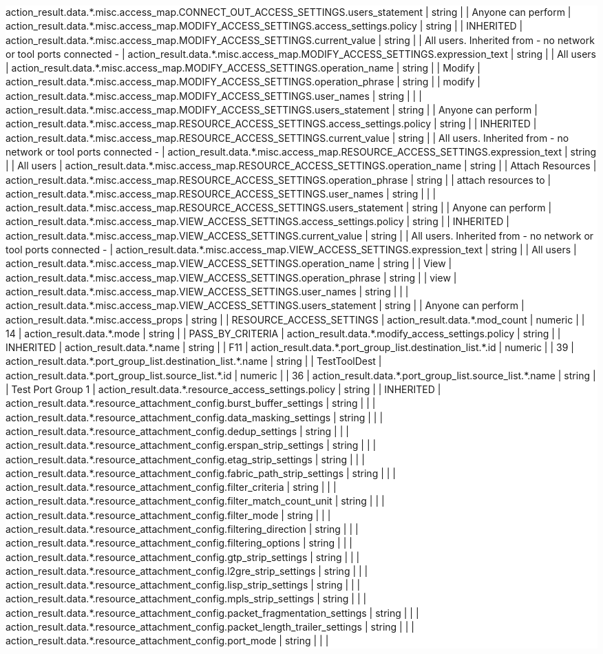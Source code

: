 action_result.data.\*.misc.access_map.CONNECT_OUT_ACCESS_SETTINGS.users_statement | string | | Anyone can perform |
action_result.data.\*.misc.access_map.MODIFY_ACCESS_SETTINGS.access_settings.policy | string | | INHERITED |
action_result.data.\*.misc.access_map.MODIFY_ACCESS_SETTINGS.current_value | string | | All users. Inherited from - no network or tool ports connected - |
action_result.data.\*.misc.access_map.MODIFY_ACCESS_SETTINGS.expression_text | string | | All users |
action_result.data.\*.misc.access_map.MODIFY_ACCESS_SETTINGS.operation_name | string | | Modify |
action_result.data.\*.misc.access_map.MODIFY_ACCESS_SETTINGS.operation_phrase | string | | modify |
action_result.data.\*.misc.access_map.MODIFY_ACCESS_SETTINGS.user_names | string | | |
action_result.data.\*.misc.access_map.MODIFY_ACCESS_SETTINGS.users_statement | string | | Anyone can perform |
action_result.data.\*.misc.access_map.RESOURCE_ACCESS_SETTINGS.access_settings.policy | string | | INHERITED |
action_result.data.\*.misc.access_map.RESOURCE_ACCESS_SETTINGS.current_value | string | | All users. Inherited from - no network or tool ports connected - |
action_result.data.\*.misc.access_map.RESOURCE_ACCESS_SETTINGS.expression_text | string | | All users |
action_result.data.\*.misc.access_map.RESOURCE_ACCESS_SETTINGS.operation_name | string | | Attach Resources |
action_result.data.\*.misc.access_map.RESOURCE_ACCESS_SETTINGS.operation_phrase | string | | attach resources to |
action_result.data.\*.misc.access_map.RESOURCE_ACCESS_SETTINGS.user_names | string | | |
action_result.data.\*.misc.access_map.RESOURCE_ACCESS_SETTINGS.users_statement | string | | Anyone can perform |
action_result.data.\*.misc.access_map.VIEW_ACCESS_SETTINGS.access_settings.policy | string | | INHERITED |
action_result.data.\*.misc.access_map.VIEW_ACCESS_SETTINGS.current_value | string | | All users. Inherited from - no network or tool ports connected - |
action_result.data.\*.misc.access_map.VIEW_ACCESS_SETTINGS.expression_text | string | | All users |
action_result.data.\*.misc.access_map.VIEW_ACCESS_SETTINGS.operation_name | string | | View |
action_result.data.\*.misc.access_map.VIEW_ACCESS_SETTINGS.operation_phrase | string | | view |
action_result.data.\*.misc.access_map.VIEW_ACCESS_SETTINGS.user_names | string | | |
action_result.data.\*.misc.access_map.VIEW_ACCESS_SETTINGS.users_statement | string | | Anyone can perform |
action_result.data.\*.misc.access_props | string | | RESOURCE_ACCESS_SETTINGS |
action_result.data.\*.mod_count | numeric | | 14 |
action_result.data.\*.mode | string | | PASS_BY_CRITERIA |
action_result.data.\*.modify_access_settings.policy | string | | INHERITED |
action_result.data.\*.name | string | | F11 |
action_result.data.\*.port_group_list.destination_list.\*.id | numeric | | 39 |
action_result.data.\*.port_group_list.destination_list.\*.name | string | | TestToolDest |
action_result.data.\*.port_group_list.source_list.\*.id | numeric | | 36 |
action_result.data.\*.port_group_list.source_list.\*.name | string | | Test Port Group 1 |
action_result.data.\*.resource_access_settings.policy | string | | INHERITED |
action_result.data.\*.resource_attachment_config.burst_buffer_settings | string | | |
action_result.data.\*.resource_attachment_config.data_masking_settings | string | | |
action_result.data.\*.resource_attachment_config.dedup_settings | string | | |
action_result.data.\*.resource_attachment_config.erspan_strip_settings | string | | |
action_result.data.\*.resource_attachment_config.etag_strip_settings | string | | |
action_result.data.\*.resource_attachment_config.fabric_path_strip_settings | string | | |
action_result.data.\*.resource_attachment_config.filter_criteria | string | | |
action_result.data.\*.resource_attachment_config.filter_match_count_unit | string | | |
action_result.data.\*.resource_attachment_config.filter_mode | string | | |
action_result.data.\*.resource_attachment_config.filtering_direction | string | | |
action_result.data.\*.resource_attachment_config.filtering_options | string | | |
action_result.data.\*.resource_attachment_config.gtp_strip_settings | string | | |
action_result.data.\*.resource_attachment_config.l2gre_strip_settings | string | | |
action_result.data.\*.resource_attachment_config.lisp_strip_settings | string | | |
action_result.data.\*.resource_attachment_config.mpls_strip_settings | string | | |
action_result.data.\*.resource_attachment_config.packet_fragmentation_settings | string | | |
action_result.data.\*.resource_attachment_config.packet_length_trailer_settings | string | | |
action_result.data.\*.resource_attachment_config.port_mode | string | | |